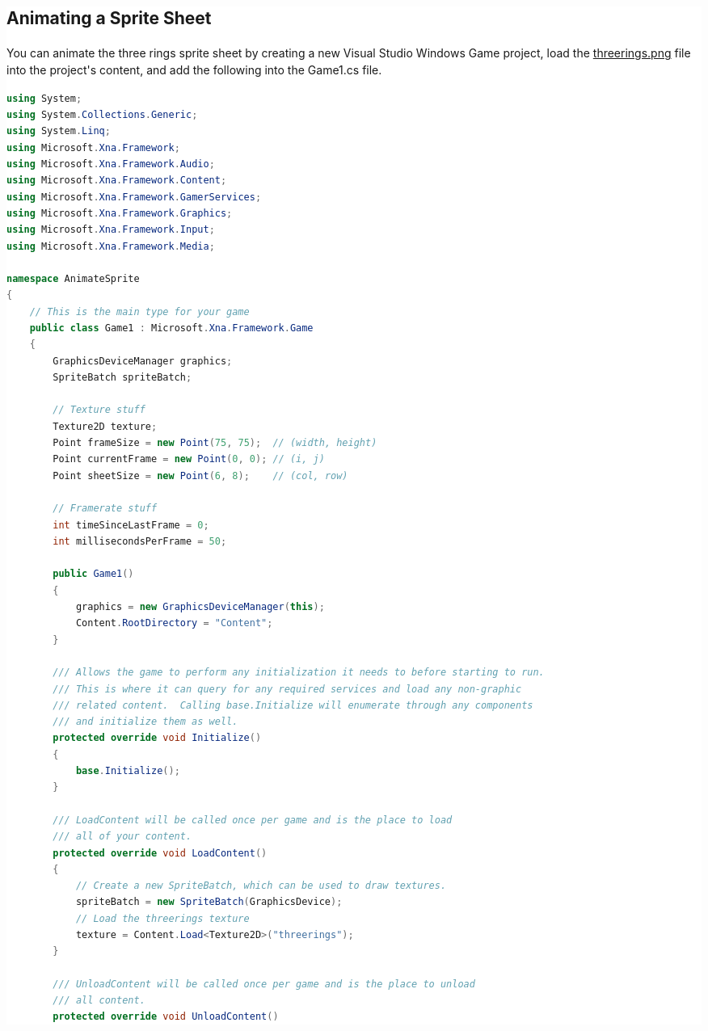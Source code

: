 ## Animating a Sprite Sheet

You can animate the three rings sprite sheet by creating a new Visual Studio Windows Game project, load the [threerings.png](/img/threerings.png) file into the project's content, and add the following into the Game1.cs file.

```c#
using System;
using System.Collections.Generic;
using System.Linq;
using Microsoft.Xna.Framework;
using Microsoft.Xna.Framework.Audio;
using Microsoft.Xna.Framework.Content;
using Microsoft.Xna.Framework.GamerServices;
using Microsoft.Xna.Framework.Graphics;
using Microsoft.Xna.Framework.Input;
using Microsoft.Xna.Framework.Media;
 
namespace AnimateSprite
{
    // This is the main type for your game
    public class Game1 : Microsoft.Xna.Framework.Game
    {
        GraphicsDeviceManager graphics;
        SpriteBatch spriteBatch;
 
        // Texture stuff
        Texture2D texture;
        Point frameSize = new Point(75, 75);  // (width, height)
        Point currentFrame = new Point(0, 0); // (i, j)
        Point sheetSize = new Point(6, 8);    // (col, row)
        
        // Framerate stuff
        int timeSinceLastFrame = 0;
        int millisecondsPerFrame = 50;
 
        public Game1()
        {
            graphics = new GraphicsDeviceManager(this);
            Content.RootDirectory = "Content";
        }
 
        /// Allows the game to perform any initialization it needs to before starting to run.
        /// This is where it can query for any required services and load any non-graphic
        /// related content.  Calling base.Initialize will enumerate through any components
        /// and initialize them as well.
        protected override void Initialize()
        {
            base.Initialize();
        }
 
        /// LoadContent will be called once per game and is the place to load
        /// all of your content.
        protected override void LoadContent()
        {
            // Create a new SpriteBatch, which can be used to draw textures.
            spriteBatch = new SpriteBatch(GraphicsDevice);
            // Load the threerings texture
            texture = Content.Load<Texture2D>("threerings");
        }
 
        /// UnloadContent will be called once per game and is the place to unload
        /// all content.
        protected override void UnloadContent()
```